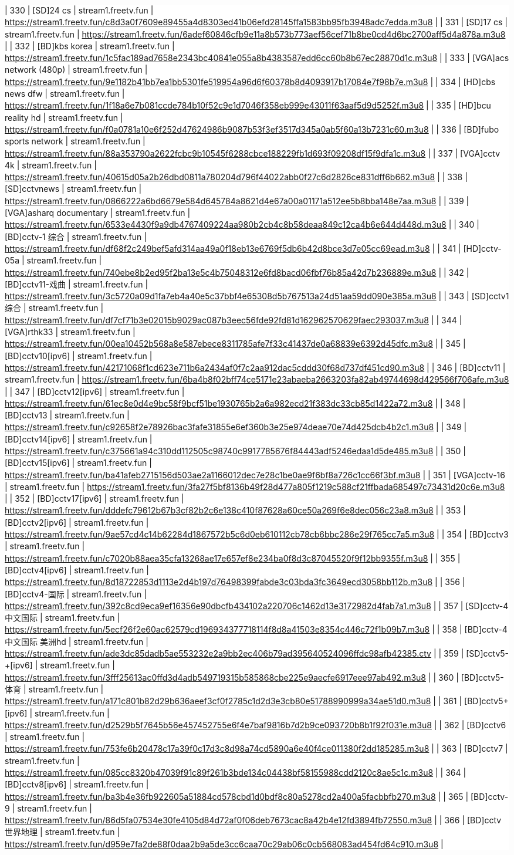 | 330 | [SD]24 cs | stream1.freetv.fun | <https://stream1.freetv.fun/c8d3a0f7609e89455a4d8303ed41b06efd28145ffa1583bb95fb3948adc7edda.m3u8> |
| 331 | [SD]17 cs | stream1.freetv.fun | <https://stream1.freetv.fun/6adef60846cfb9e11a8b573b773aef56cef71b8be0cd4d6bc2700aff5d4a878a.m3u8> |
| 332 | [BD]kbs korea | stream1.freetv.fun | <https://stream1.freetv.fun/1c5fac189ad7658e2343bc40841e055a8b4383587edd6cc60b8b67ec28870d1c.m3u8> |
| 333 | [VGA]acs network (480p) | stream1.freetv.fun | <https://stream1.freetv.fun/9e1182b41bb7ea1bb5301fe519954a96d6f60378b8d4093917b17084e7f98b7e.m3u8> |
| 334 | [HD]cbs news dfw | stream1.freetv.fun | <https://stream1.freetv.fun/1f18a6e7b081ccde784b10f52c9e1d7046f358eb999e43011f63aaf5d9d5252f.m3u8> |
| 335 | [HD]bcu reality hd | stream1.freetv.fun | <https://stream1.freetv.fun/f0a0781a10e6f252d47624986b9087b53f3ef3517d345a0ab5f60a13b7231c60.m3u8> |
| 336 | [BD]fubo sports network | stream1.freetv.fun | <https://stream1.freetv.fun/88a353790a2622fcbc9b10545f6288cbce188229fb1d693f09208df15f9dfa1c.m3u8> |
| 337 | [VGA]cctv 4k | stream1.freetv.fun | <https://stream1.freetv.fun/40615d05a2b26dbd0811a780204d796f44022abb0f27c6d2826ce831dff6b662.m3u8> |
| 338 | [SD]cctvnews | stream1.freetv.fun | <https://stream1.freetv.fun/0866222a6bd6679e584d645784a8621d4e67a00a01171a512ee5b8bba148e7aa.m3u8> |
| 339 | [VGA]asharq documentary | stream1.freetv.fun | <https://stream1.freetv.fun/6533e4430f9a9db4767409224aa980b2cb4c8b58deaa849c12ca4b6e644d448d.m3u8> |
| 340 | [BD]cctv-1 综合 | stream1.freetv.fun | <https://stream1.freetv.fun/df68f2c249bef5afd314aa49a0f18eb13e6769f5db6b42d8bce3d7e05cc69ead.m3u8> |
| 341 | [HD]cctv-05a | stream1.freetv.fun | <https://stream1.freetv.fun/740ebe8b2ed95f2ba13e5c4b75048312e6fd8bacd06fbf76b85a42d7b236889e.m3u8> |
| 342 | [BD]cctv11-戏曲 | stream1.freetv.fun | <https://stream1.freetv.fun/3c5720a09d1fa7eb4a40e5c37bbf4e65308d5b767513a24d51aa59dd090e385a.m3u8> |
| 343 | [SD]cctv1综合 | stream1.freetv.fun | <https://stream1.freetv.fun/df7cf71b3e02015b9029ac087b3eec56fde92fd81d162962570629faec293037.m3u8> |
| 344 | [VGA]rthk33 | stream1.freetv.fun | <https://stream1.freetv.fun/00ea10452b568a8e587ebece8311785afe7f33c41437de0a68839e6392d45dfc.m3u8> |
| 345 | [BD]cctv10[ipv6] | stream1.freetv.fun | <https://stream1.freetv.fun/42171068f1cd623e711b6a2434af0f7c2aa912dac5cddd30f68d737df451cd90.m3u8> |
| 346 | [BD]cctv11 | stream1.freetv.fun | <https://stream1.freetv.fun/6ba4b8f02bff74ce5171e23abaeba2663203fa82ab49744698d429566f706afe.m3u8> |
| 347 | [BD]cctv12[ipv6] | stream1.freetv.fun | <https://stream1.freetv.fun/61ec8e0d4e9bc58f9bcf51be1930765b2a6a982ecd21f383dc33cb85d1422a72.m3u8> |
| 348 | [BD]cctv13 | stream1.freetv.fun | <https://stream1.freetv.fun/c92658f2e78926bac3fafe31855e6ef360b3e25e974deae70e74d425dcb4b2c1.m3u8> |
| 349 | [BD]cctv14[ipv6] | stream1.freetv.fun | <https://stream1.freetv.fun/c375661a94c310dd112505c98740c9917785676f84443adf5246edaa1d5de485.m3u8> |
| 350 | [BD]cctv15[ipv6] | stream1.freetv.fun | <https://stream1.freetv.fun/ba41afeb2715156d503ae2a1166012dec7e28c1be0ae9f6bf8a726c1cc66f3bf.m3u8> |
| 351 | [VGA]cctv-16 | stream1.freetv.fun | <https://stream1.freetv.fun/3fa27f5bf8136b49f28d477a805f1219c588cf21ffbada685497c73431d20c6e.m3u8> |
| 352 | [BD]cctv17[ipv6] | stream1.freetv.fun | <https://stream1.freetv.fun/dddefc79612b67b3cf82b2c6e138c410f87628a60ce50a269f6e8dec056c23a8.m3u8> |
| 353 | [BD]cctv2[ipv6] | stream1.freetv.fun | <https://stream1.freetv.fun/9ae57cd4c14b62284d1867572b5c6d0eb610112cb78cb6bbc286e29f765cc7a5.m3u8> |
| 354 | [BD]cctv3 | stream1.freetv.fun | <https://stream1.freetv.fun/c7020b88aea35cfa13268ae17e657ef8e234ba0f8d3c87045520f9f12bb9355f.m3u8> |
| 355 | [BD]cctv4[ipv6] | stream1.freetv.fun | <https://stream1.freetv.fun/8d18722853d1113e2d4b197d76498399fabde3c03bda3fc3649ecd3058bb112b.m3u8> |
| 356 | [BD]cctv4-国际 | stream1.freetv.fun | <https://stream1.freetv.fun/392c8cd9eca9ef16356e90dbcfb434102a220706c1462d13e3172982d4fab7a1.m3u8> |
| 357 | [SD]cctv-4中文国际 | stream1.freetv.fun | <https://stream1.freetv.fun/5ecf26f2e60ac62579cd196934377718114f8d8a41503e8354c446c72f1b09b7.m3u8> |
| 358 | [BD]cctv-4 中文国际 美洲hd | stream1.freetv.fun | <https://stream1.freetv.fun/ade3dc85dadb5ae553232e2a9bb2ec406b79ad395640524096ffdc98afb42385.ctv> |
| 359 | [SD]cctv5-+[ipv6] | stream1.freetv.fun | <https://stream1.freetv.fun/3fff25613ac0ffd3d4adb549719315b585868cbe225e9aecfe6917eee97ab492.m3u8> |
| 360 | [BD]cctv5-体育 | stream1.freetv.fun | <https://stream1.freetv.fun/a171c801b82d29b636aeef3cf0f2785c1d2d3e3cb80e51788990999a34ae51d0.m3u8> |
| 361 | [BD]cctv5+[ipv6] | stream1.freetv.fun | <https://stream1.freetv.fun/d2529b5f7645b56e457452755e6f4e7baf9816b7d2b9ce093720b8b1f92f031e.m3u8> |
| 362 | [BD]cctv6 | stream1.freetv.fun | <https://stream1.freetv.fun/753fe6b20478c17a39f0c17d3c8d98a74cd5890a6e40f4ce011380f2dd185285.m3u8> |
| 363 | [BD]cctv7 | stream1.freetv.fun | <https://stream1.freetv.fun/085cc8320b47039f91c89f261b3bde134c04438bf58155988cdd2120c8ae5c1c.m3u8> |
| 364 | [BD]cctv8[ipv6] | stream1.freetv.fun | <https://stream1.freetv.fun/ba3b4e36fb922605a51884cd578cbd1d0bdf8c80a5278cd2a400a5facbbfb270.m3u8> |
| 365 | [BD]cctv-9 | stream1.freetv.fun | <https://stream1.freetv.fun/86d5fa07534e30fe4105d84d72af0f06deb7673cac8a42b4e12fd3894fb72550.m3u8> |
| 366 | [BD]cctv世界地理 | stream1.freetv.fun | <https://stream1.freetv.fun/d959e7fa2de88f0daa2b9a5de3cc6caa70c29ab06c0cb568083ad454fd64c910.m3u8> |